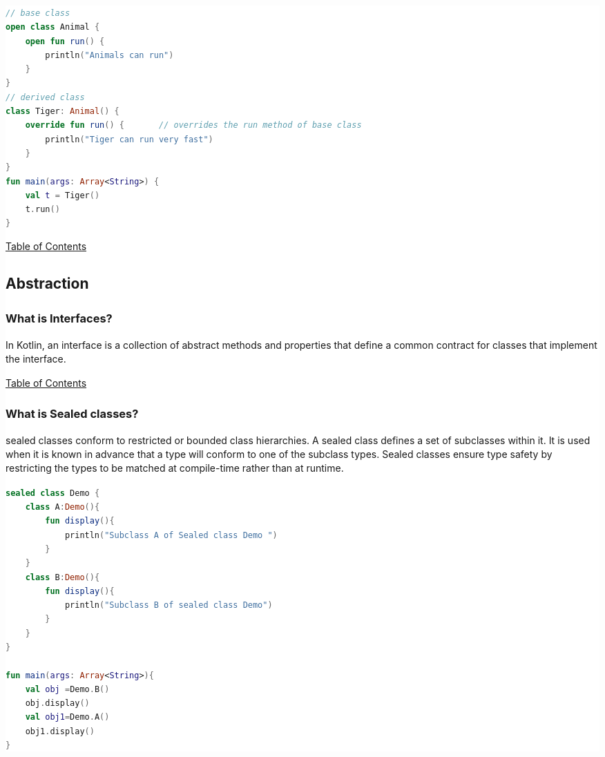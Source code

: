 ```kotlin
// base class
open class Animal {
    open fun run() {
        println("Animals can run")
    }
}
// derived class
class Tiger: Animal() {
    override fun run() {       // overrides the run method of base class
        println("Tiger can run very fast")
    }
}
fun main(args: Array<String>) {
    val t = Tiger()
    t.run()
}

```
[Table of Contents](#main-title)

## Abstraction
### What is Interfaces?

In Kotlin, an interface is a collection of abstract methods and properties that define a common contract for classes that implement the interface.


[Table of Contents](#main-title)


### What is Sealed classes?

sealed classes conform to restricted or bounded class hierarchies. A sealed class defines a set of subclasses within it. It is used when it is known in advance that a type will conform to one of the subclass types. Sealed classes ensure type safety by restricting the types to be matched at compile-time rather than at runtime.

```kotlin
sealed class Demo {
    class A:Demo(){
        fun display(){
            println("Subclass A of Sealed class Demo ")
        }
    }
    class B:Demo(){
        fun display(){
            println("Subclass B of sealed class Demo")
        }
    }
}
 
fun main(args: Array<String>){
    val obj =Demo.B()
    obj.display()
    val obj1=Demo.A()
    obj1.display()
}
```
